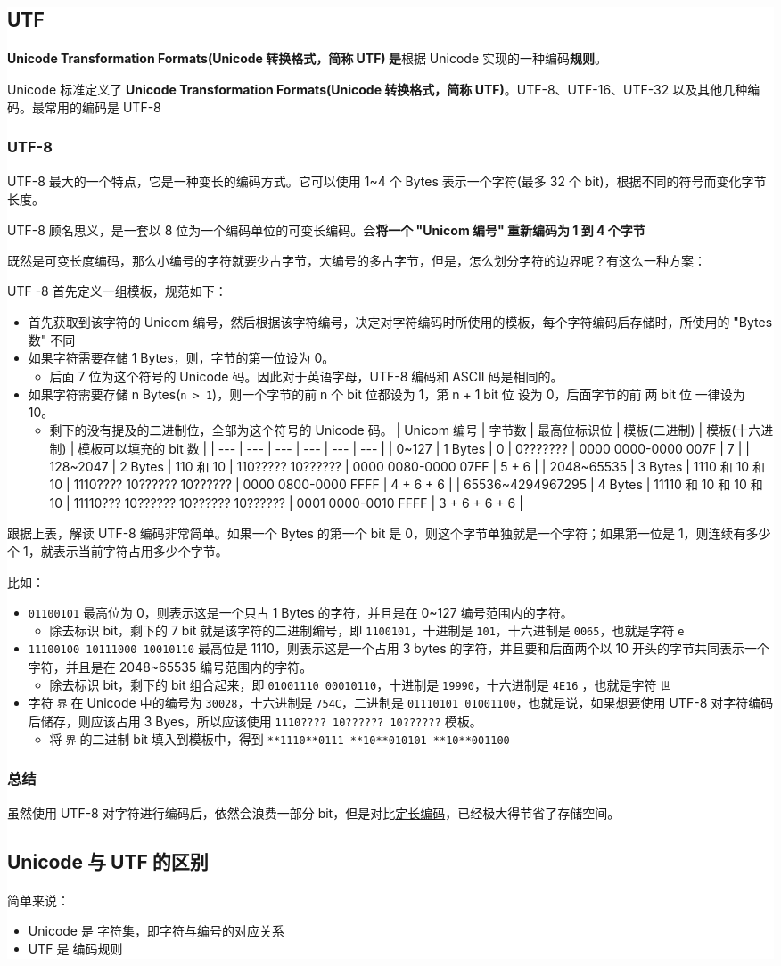 ## UTF

**Unicode Transformation Formats(Unicode 转换格式，简称 UTF) 是**根据 Unicode 实现的一种编码**规则**。

Unicode 标准定义了 **Unicode Transformation Formats(Unicode 转换格式，简称 UTF)**。UTF-8、UTF-16、UTF-32 以及其他几种编码。最常用的编码是 UTF-8

### UTF-8

UTF-8 最大的一个特点，它是一种变长的编码方式。它可以使用 1~4 个 Bytes 表示一个字符(最多 32 个 bit)，根据不同的符号而变化字节长度。

UTF-8 顾名思义，是一套以 8 位为一个编码单位的可变长编码。会**将一个 "Unicom 编号" 重新编码为 1 到 4 个字节**

既然是可变长度编码，那么小编号的字符就要少占字节，大编号的多占字节，但是，怎么划分字符的边界呢？有这么一种方案：

UTF -8 首先定义一组模板，规范如下：

- 首先获取到该字符的 Unicom 编号，然后根据该字符编号，决定对字符编码时所使用的模板，每个字符编码后存储时，所使用的 "Bytes 数" 不同
- 如果字符需要存储 1 Bytes，则，字节的第一位设为 0。
  - 后面 7 位为这个符号的 Unicode 码。因此对于英语字母，UTF-8 编码和 ASCII 码是相同的。
- 如果字符需要存储 n Bytes(`n > 1`)，则一个字节的前 n 个 bit 位都设为 1，第 n + 1 bit 位 设为 0，后面字节的前 两 bit 位 一律设为 10。
  - 剩下的没有提及的二进制位，全部为这个符号的 Unicode 码。
    | Unicom 编号 | 字节数 | 最高位标识位 | 模板(二进制) | 模板(十六进制) | 模板可以填充的 bit 数 |
    | --- | --- | --- | --- | --- | --- |
    | 0~127 | 1 Bytes | 0 | 0??????? | 0000 0000-0000 007F | 7 |
    | 128~2047 | 2 Bytes | 110 和 10 | 110????? 10?????? | 0000 0080-0000 07FF | 5 + 6 |
    | 2048~65535 | 3 Bytes | 1110 和 10 和 10 | 1110???? 10?????? 10?????? | 0000 0800-0000 FFFF | 4 + 6 + 6 |
    | 65536~4294967295 | 4 Bytes | 11110 和 10 和 10 和 10 | 11110??? 10?????? 10?????? 10?????? | 0001 0000-0010 FFFF | 3 + 6 + 6 + 6 |

跟据上表，解读 UTF-8 编码非常简单。如果一个 Bytes 的第一个 bit 是 0，则这个字节单独就是一个字符；如果第一位是 1，则连续有多少个 1，就表示当前字符占用多少个字节。

比如：

- `01100101` 最高位为 0，则表示这是一个只占 1 Bytes 的字符，并且是在 0~127 编号范围内的字符。
  - 除去标识 bit，剩下的 7 bit 就是该字符的二进制编号，即 `1100101`，十进制是 `101`，十六进制是 `0065`，也就是字符 `e`
- `11100100 10111000 10010110` 最高位是 1110，则表示这是一个占用 3 bytes 的字符，并且要和后面两个以 10 开头的字节共同表示一个字符，并且是在 2048~65535 编号范围内的字符。
  - 除去标识 bit，剩下的 bit 组合起来，即 `01001110 00010110`，十进制是 `19990`，十六进制是 `4E16` ，也就是字符 `世`
- 字符 `界` 在 Unicode 中的编号为 `30028`，十六进制是 `754C`，二进制是 `01110101 01001100`，也就是说，如果想要使用 UTF-8 对字符编码后储存，则应该占用 3 Byes，所以应该使用 `1110???? 10?????? 10??????` 模板。
  - 将 `界` 的二进制 bit 填入到模板中，得到 `**1110**0111 **10**010101 **10**001100`

### 总结

虽然使用 UTF-8 对字符进行编码后，依然会浪费一部分 bit，但是对比[定长编码](#DRcSC)，已经极大得节省了存储空间。

## Unicode 与 UTF 的区别

简单来说：

- Unicode 是 字符集，即字符与编号的对应关系
- UTF 是 编码规则
